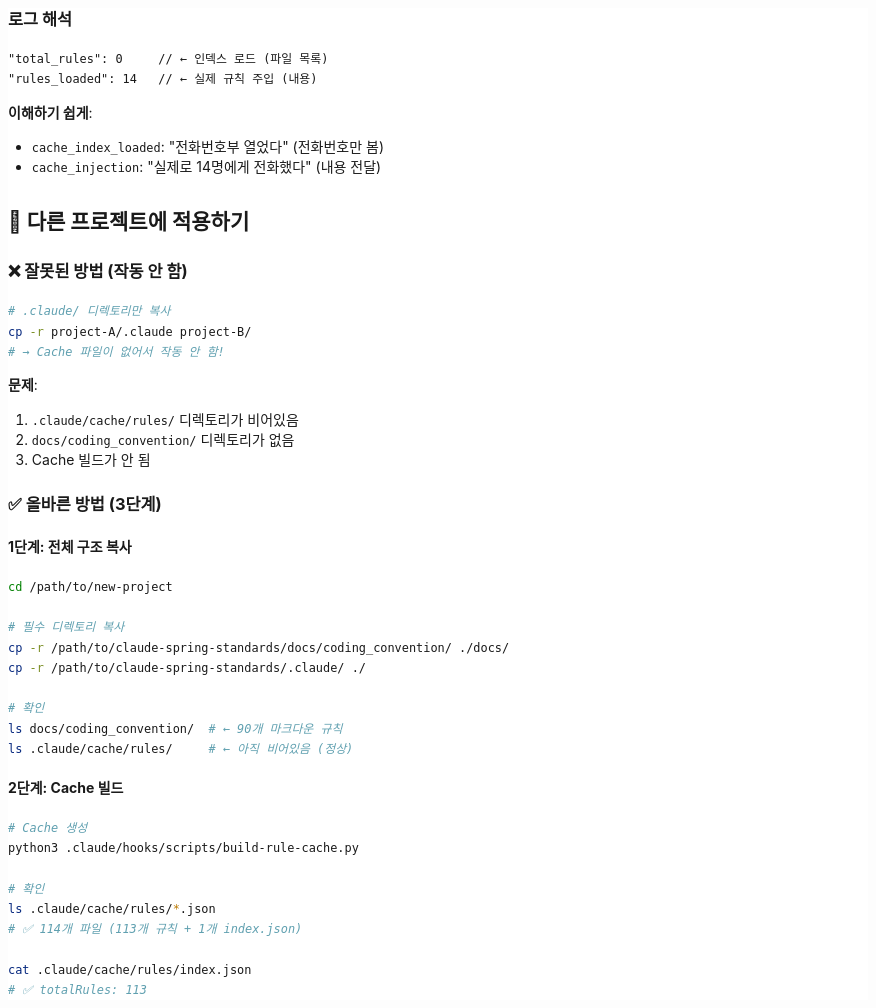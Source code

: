 ### 로그 해석

```
"total_rules": 0     // ← 인덱스 로드 (파일 목록)
"rules_loaded": 14   // ← 실제 규칙 주입 (내용)
```

**이해하기 쉽게**:
- `cache_index_loaded`: "전화번호부 열었다" (전화번호만 봄)
- `cache_injection`: "실제로 14명에게 전화했다" (내용 전달)

## 🚀 다른 프로젝트에 적용하기

### ❌ 잘못된 방법 (작동 안 함)

```bash
# .claude/ 디렉토리만 복사
cp -r project-A/.claude project-B/
# → Cache 파일이 없어서 작동 안 함!
```

**문제**:
1. `.claude/cache/rules/` 디렉토리가 비어있음
2. `docs/coding_convention/` 디렉토리가 없음
3. Cache 빌드가 안 됨

### ✅ 올바른 방법 (3단계)

#### 1단계: 전체 구조 복사

```bash
cd /path/to/new-project

# 필수 디렉토리 복사
cp -r /path/to/claude-spring-standards/docs/coding_convention/ ./docs/
cp -r /path/to/claude-spring-standards/.claude/ ./

# 확인
ls docs/coding_convention/  # ← 90개 마크다운 규칙
ls .claude/cache/rules/     # ← 아직 비어있음 (정상)
```

#### 2단계: Cache 빌드

```bash
# Cache 생성
python3 .claude/hooks/scripts/build-rule-cache.py

# 확인
ls .claude/cache/rules/*.json
# ✅ 114개 파일 (113개 규칙 + 1개 index.json)

cat .claude/cache/rules/index.json
# ✅ totalRules: 113
```

